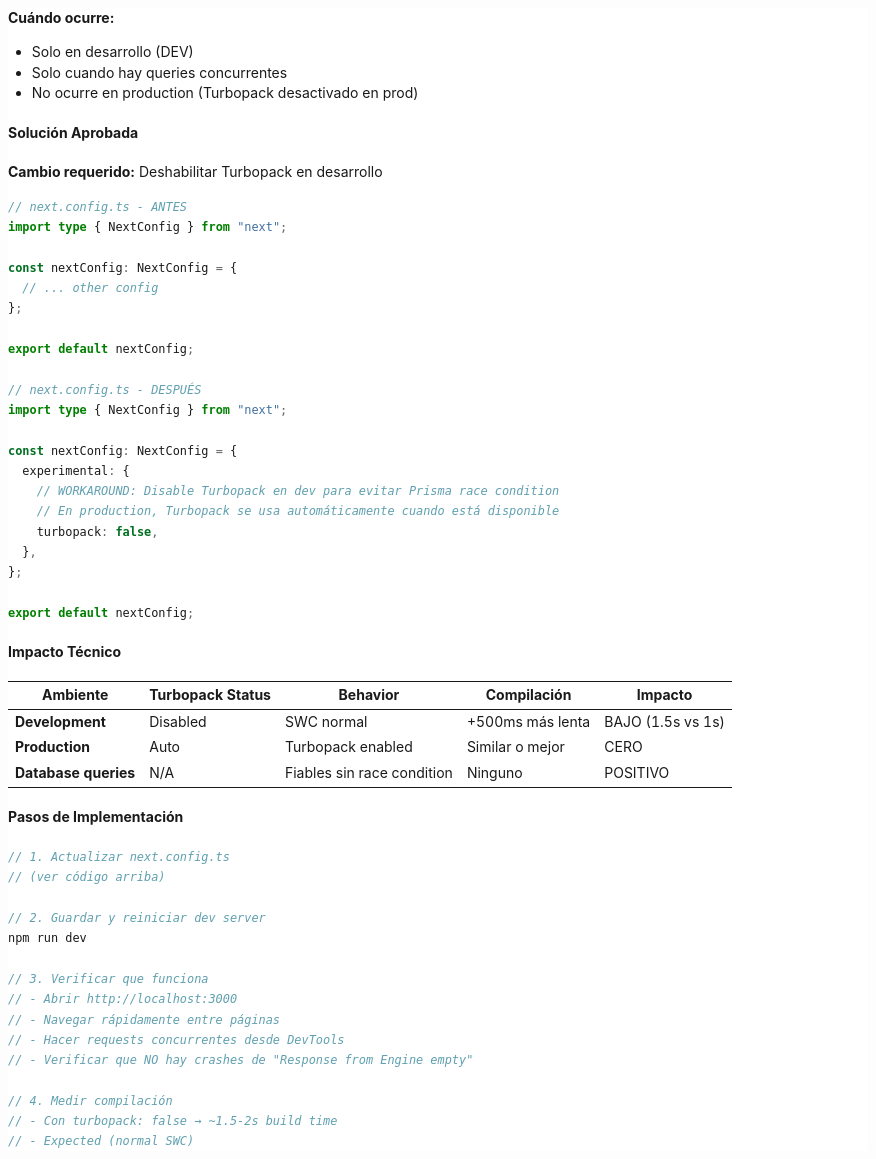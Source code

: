 **Cuándo ocurre:**
- Solo en desarrollo (DEV)
- Solo cuando hay queries concurrentes
- No ocurre en production (Turbopack desactivado en prod)

#### Solución Aprobada

**Cambio requerido:** Deshabilitar Turbopack en desarrollo

```typescript
// next.config.ts - ANTES
import type { NextConfig } from "next";

const nextConfig: NextConfig = {
  // ... other config
};

export default nextConfig;

// next.config.ts - DESPUÉS
import type { NextConfig } from "next";

const nextConfig: NextConfig = {
  experimental: {
    // WORKAROUND: Disable Turbopack en dev para evitar Prisma race condition
    // En production, Turbopack se usa automáticamente cuando está disponible
    turbopack: false,
  },
};

export default nextConfig;
```

#### Impacto Técnico

| Ambiente | Turbopack Status | Behavior | Compilación | Impacto |
|----------|-----------------|----------|-------------|--------|
| **Development** | Disabled | SWC normal | +500ms más lenta | BAJO (1.5s vs 1s) |
| **Production** | Auto | Turbopack enabled | Similar o mejor | CERO |
| **Database queries** | N/A | Fiables sin race condition | Ninguno | POSITIVO |

#### Pasos de Implementación

```typescript
// 1. Actualizar next.config.ts
// (ver código arriba)

// 2. Guardar y reiniciar dev server
npm run dev

// 3. Verificar que funciona
// - Abrir http://localhost:3000
// - Navegar rápidamente entre páginas
// - Hacer requests concurrentes desde DevTools
// - Verificar que NO hay crashes de "Response from Engine empty"

// 4. Medir compilación
// - Con turbopack: false → ~1.5-2s build time
// - Expected (normal SWC)
```
